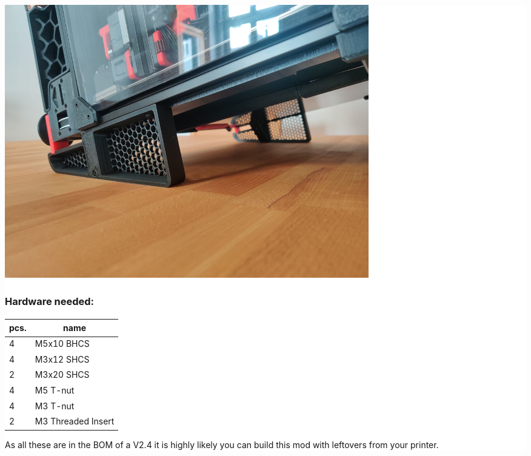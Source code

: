 <img src="./images/example_02.jpg" width="600">

### Hardware needed: ###
| pcs. | name               |
|------|--------------------|
| 4    | M5x10 BHCS         |
| 4    | M3x12 SHCS         |
| 2    | M3x20 SHCS         |
| 4    | M5 T-nut           |
| 4    | M3 T-nut           |
| 2    | M3 Threaded Insert |

As all these are in the BOM of a V2.4 it is highly likely you can build this mod with leftovers from your printer.
